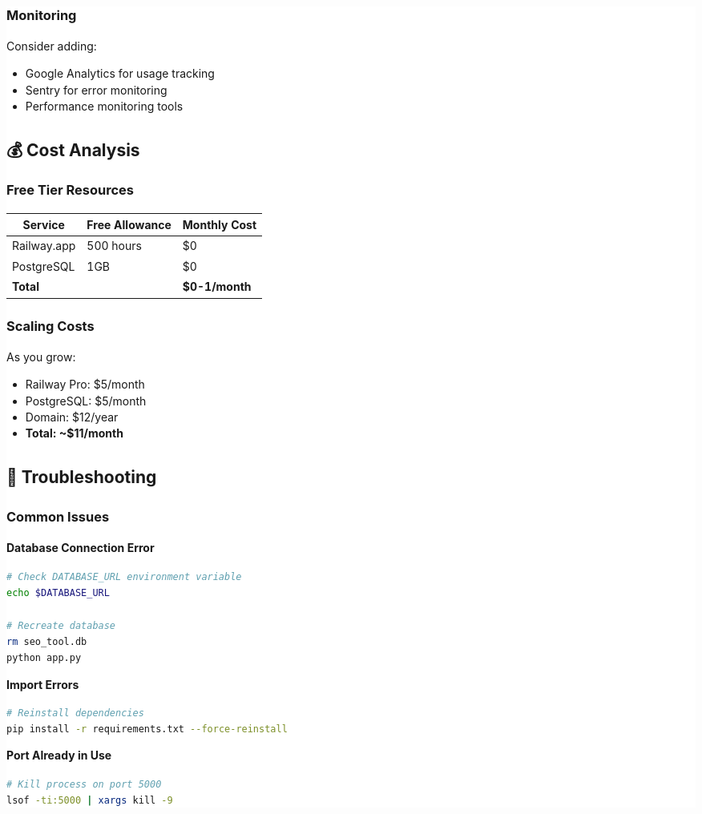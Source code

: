 ### Monitoring

Consider adding:
- Google Analytics for usage tracking
- Sentry for error monitoring
- Performance monitoring tools

## 💰 Cost Analysis

### Free Tier Resources

| Service | Free Allowance | Monthly Cost |
|---------|---------------|--------------|
| Railway.app | 500 hours | $0 |
| PostgreSQL | 1GB | $0 |
| **Total** | | **$0-1/month** |

### Scaling Costs

As you grow:
- Railway Pro: $5/month
- PostgreSQL: $5/month  
- Domain: $12/year
- **Total: ~$11/month**

## 🐛 Troubleshooting

### Common Issues

**Database Connection Error**
```bash
# Check DATABASE_URL environment variable
echo $DATABASE_URL

# Recreate database
rm seo_tool.db
python app.py
```

**Import Errors**
```bash
# Reinstall dependencies
pip install -r requirements.txt --force-reinstall
```

**Port Already in Use**
```bash
# Kill process on port 5000
lsof -ti:5000 | xargs kill -9
```
